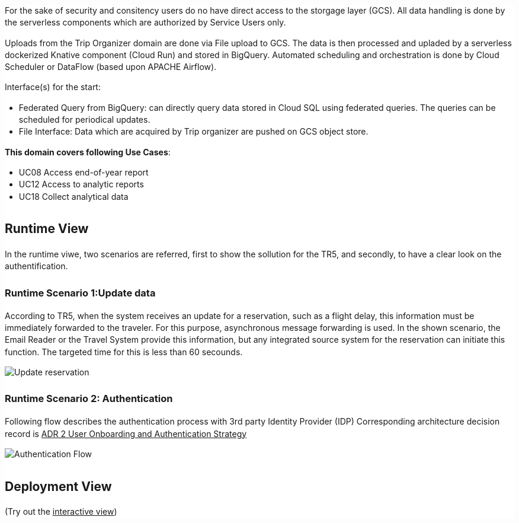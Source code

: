For the sake of security and consitency users do no have direct access to the storgage layer (GCS). All data handling is done by the serverless components which are authorized by Service Users only.

Uploads from the Trip Organizer domain are done via File upload to GCS. The data is then processed and upladed by a serverless dockerized Knative component (Cloud Run) and stored in BigQuery. Automated scheduling and orchestration is done by Cloud Scheduler or DataFlow (based upon APACHE Airflow).

Interface(s) for the start:

- Federated Query from BigQuery: can directly query data stored in Cloud SQL using federated queries. The queries can be scheduled for periodical updates.
- File Interface: Data which are acquired by Trip organizer are pushed on GCS object store. 

**This domain covers following Use Cases**:

- UC08 Access end-of-year report
- UC12 Access to analytic reports
- UC18 Collect analytical data

## Runtime View
In the runtime viwe, two scenarios are referred, first to show the sollution for the TR5, and secondly, to have a clear look on the authentification.

### Runtime Scenario 1:**Update data** 

According to TR5, when the system receives an update for a reservation, such as a flight delay, this information must be immediately forwarded to the traveler. For this purpose, asynchronous message forwarding is used. In the shown scenario, the Email Reader or the Travel System provide this information, but any integrated source system for the reservation can initiate this function. The targeted time for this is less than 60 secounds.

![Update reservation](http://www.plantuml.com/plantuml/proxy?cache=no&src=https://raw.githubusercontent.com/wschaef/architecture-kata-2023/main/diagrams/data_actual.puml)

### Runtime Scenario 2: **Authentication**

Following flow describes the authentication process with 3rd party Identity Provider (IDP)
Corresponding architecture decision record is [ADR 2 User Onboarding and Authentication Strategy](adrs/adrs02-authentication.md)

![Authentication Flow](http://www.plantuml.com/plantuml/proxy?cache=no&src=https://raw.githubusercontent.com/wschaef/architecture-kata-2023/main/diagrams/authentication.puml)

## Deployment View


(Try out the [interactive view](https://wschaef.github.io/architecture-kata-2023/diagrams/C4.html))
